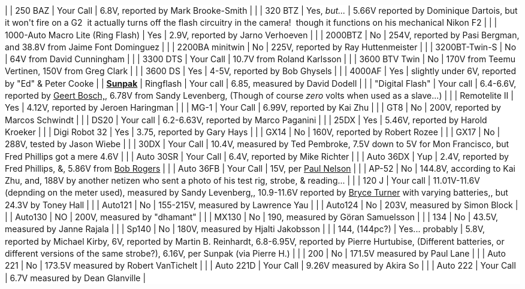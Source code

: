 | | 250 BAZ | Your Call  | 6.8V, reported by Mark Brooke-Smith |
| | 320 BTZ | Yes, <i>but...</i>  | 5.66V reported by Dominique Dartois, but it won't fire on a G2 &#151; it actually turns off the flash circuitry in the camera! &#151; though it functions on his mechanical Nikon F2 |
| | 1000-Auto Macro Lite (Ring Flash) | Yes  | 2.9V, reported by Jarno Verhoeven |
| | 2000BTZ | No  | 254V, reported by Pasi Bergman, and 38.8V from Jaime Font Dominguez |
| | 2200BA minitwin | No  | 225V, reported by Ray Huttenmeister |
| | 3200BT-Twin-S | No  | 64V from David Cunningham |
| | 3300 DTS | Your Call  | 10.7V from Roland Karlsson |
| | 3600 BTV Twin | No  | 170V from Teemu Vertinen, 150V from Greg Clark |
| | 3600 DS | Yes  | 4-5V, reported by Bob Ghysels |
| | 4000AF | Yes  | slightly under 6V, reported by "Ed" &amp; Peter Cooke |
| <a href="http://www.tocad.com/sunpak.html" name="Sunpak"><b>Sunpak</b></a> | Ringflash | Your call | 6.85, measured by David Dodell |
| | "Digital Flash" | Your call  | 6.4-6.6V, reported by <a href="https://www.botzilla.com/photo/photoBook/pbook.html#msg12">Geert Bosch,</a>, 6.78V from Sandy Levenberg, (Though of course <i>zero</i> volts when used as a slave...) |
| | Remotelite II | Yes | 4.12V, reported by Jeroen Haringman |
| | MG-1 | Your Call | 6.99V, reported by Kai Zhu |
| | GT8 | No | 200V, reported by Marcos Schwindt |
| | DS20 | Your call | 6.2-6.63V, reported by Marco Paganini |
| | 25DX | Yes | 5.46V, reported by Harold Kroeker |
| | Digi Robot 32 | Yes | 3.75, reported by Gary Hays |
| | GX14 | No | 160V, reported by Robert Rozee |
| | GX17 | No | 288V, tested by Jason Wiebe |
| | 30DX | Your Call  | 10.4V, measured by Ted Pembroke, 7.5V down to 5V for Mon Francisco, but Fred Phillips got a mere 4.6V |
| | Auto 30SR | Your Call | 6.4V, reported by Mike Richter |
| | Auto 36DX | Yup  | 2.4V, reported by Fred Phillips, &amp;, 5.86V from <a href="https://www.botzilla.com/photo/photoBook/pbook.html#msg191">Bob Rogers</a> |
| | Auto 36FB | Your Call  | 15V, per <a href="https://www.botzilla.com/photo/photoBook/pbook.html#msg38">Paul Nelson</a> |
| | AP-52 | No  | 144.8V, according to Kai Zhu, and, 188V by another netizen who sent a photo of his test rig, strobe, &amp; reading... |
| | 120 J | Your call  | 11.01V-11.6V (depnding on the meter used), measured by Sandy Levenberg,, 10.9-11.6V reported by <a href="https://www.botzilla.com/photo/photoBook/pbook.html#msg201">Bryce Turner</a> with varying batteries,, but 24.3V by Toney Hall |
| | Auto121 | No | 155-215V, measured by Lawrence Yau |
| | Auto124 | No | 203V, measured by Simon Block |
| | Auto130 | NO | 200V, measured by "dhamant" |
| | MX130 | No | 190, measured by G&ouml;ran Samuelsson |
| | 134 | No | 43.5V, measured by Janne Rajala |
| | Sp140 | No | 180V, measured by Hjalti Jakobsson |
| | 144, (144pc?) | Yes... probably  | 5.8V, reported by Michael Kirby,  6V, reported by Martin B. Reinhardt, 6.8-6.95V, reported by Pierre Hurtubise, (Different batteries, or different versions of the same strobe?), 6.16V, per Sunpak (via Pierre H.) |
| | 200 | No | 171.5V measured by Paul Lane |
| | Auto 221 | No | 173.5V measured by Robert VanTichelt |
| | Auto 221D | Your Call | 9.26V measured by Akira So |
| | Auto 222 | Your Call | 6.7V measured by Dean Glanville |